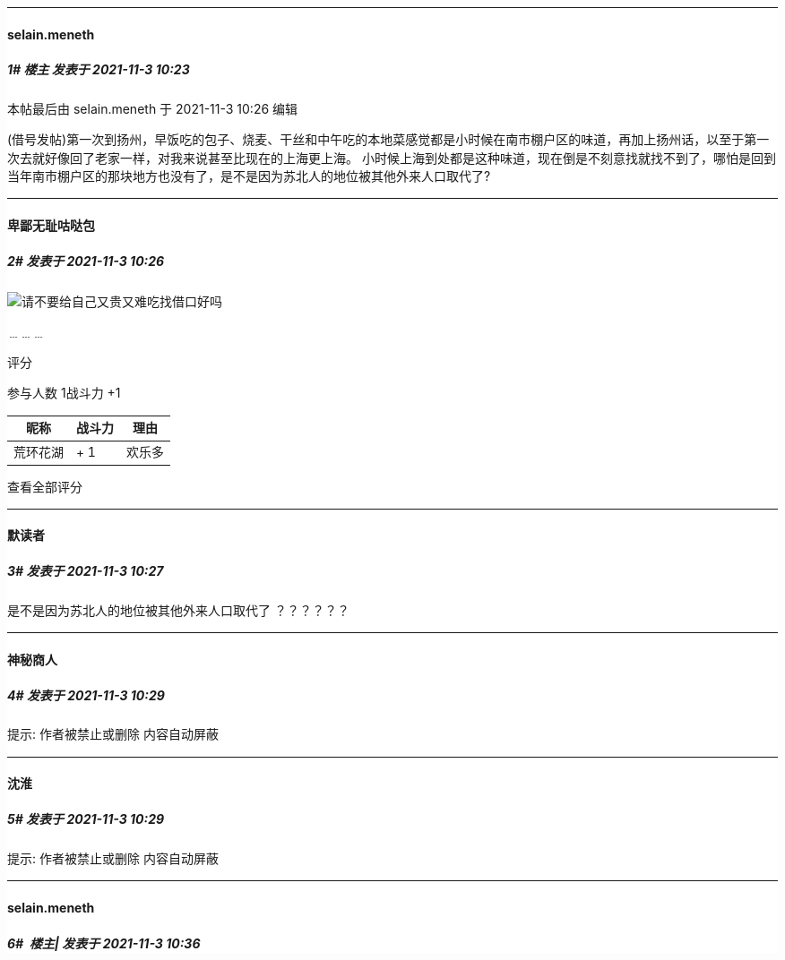

*****

####  selain.meneth  
##### 1#       楼主       发表于 2021-11-3 10:23

 本帖最后由 selain.meneth 于 2021-11-3 10:26 编辑 

(借号发帖)第一次到扬州，早饭吃的包子、烧麦、干丝和中午吃的本地菜感觉都是小时候在南市棚户区的味道，再加上扬州话，以至于第一次去就好像回了老家一样，对我来说甚至比现在的上海更上海。
小时候上海到处都是这种味道，现在倒是不刻意找就找不到了，哪怕是回到当年南市棚户区的那块地方也没有了，是不是因为苏北人的地位被其他外来人口取代了?

*****

####  卑鄙无耻咕哒包  
##### 2#       发表于 2021-11-3 10:26

<img src="https://static.saraba1st.com/image/smiley/face2017/027.png" referrerpolicy="no-referrer">请不要给自己又贵又难吃找借口好吗

﹍﹍﹍

评分

 参与人数 1战斗力 +1

|昵称|战斗力|理由|
|----|---|---|
| 荒环花湖| + 1|欢乐多|

查看全部评分

*****

####  默读者  
##### 3#       发表于 2021-11-3 10:27

是不是因为苏北人的地位被其他外来人口取代了 ？？？？？？

*****

####  神秘商人  
##### 4#       发表于 2021-11-3 10:29

提示: 作者被禁止或删除 内容自动屏蔽

*****

####  沈淮  
##### 5#       发表于 2021-11-3 10:29

提示: 作者被禁止或删除 内容自动屏蔽

*****

####  selain.meneth  
##### 6#         楼主| 发表于 2021-11-3 10:36
